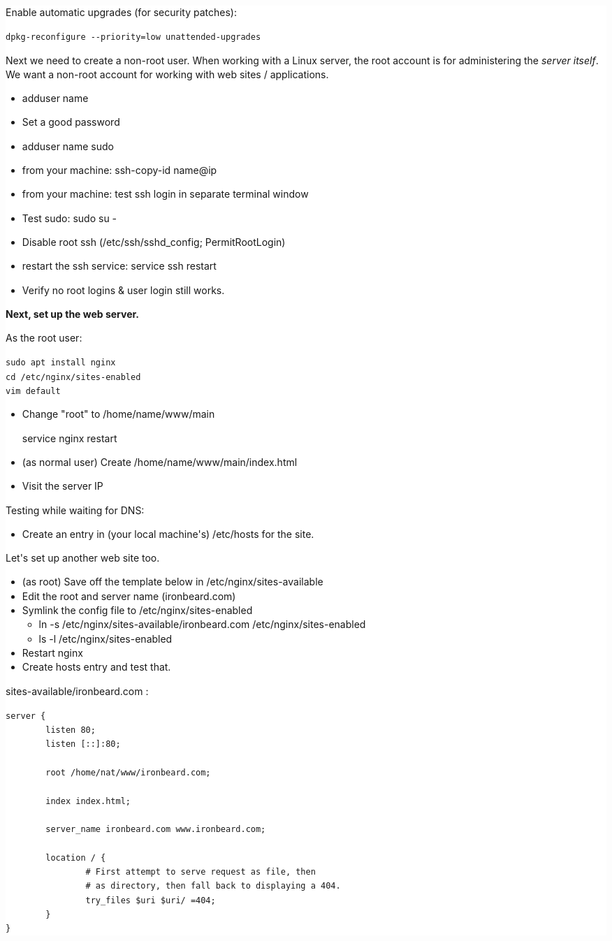 Enable automatic upgrades (for security patches):

```
dpkg-reconfigure --priority=low unattended-upgrades
```

Next we need to create a non-root user. When working with a Linux server, the
root account is for administering the *server itself*. We want a non-root
account for working with web sites / applications.
  
 - adduser name
  - Set a good password
 - adduser name sudo
 - from your machine: ssh-copy-id name@ip
  - from your machine: test ssh login in separate terminal window
  - Test sudo: sudo su -
  
 - Disable root ssh (/etc/ssh/sshd_config; PermitRootLogin)
  - restart the ssh service: service ssh restart
  - Verify no root logins & user login still works.
 
**Next, set up the web server.**

As the root user:

    sudo apt install nginx
    cd /etc/nginx/sites-enabled
    vim default

 - Change "root" to /home/name/www/main
 
    service nginx restart

 - (as normal user) Create /home/name/www/main/index.html
 - Visit the server IP

Testing while waiting for DNS:

 - Create an entry in (your local machine's) /etc/hosts for the site.

Let's set up another web site too.

 - (as root) Save off the template below in /etc/nginx/sites-available
 - Edit the root and server name (ironbeard.com)
 - Symlink the config file to /etc/nginx/sites-enabled
   - ln -s /etc/nginx/sites-available/ironbeard.com /etc/nginx/sites-enabled
   - ls -l /etc/nginx/sites-enabled
 - Restart nginx
 - Create hosts entry and test that.

sites-available/ironbeard.com :

```
server {
        listen 80;
        listen [::]:80;

        root /home/nat/www/ironbeard.com;

        index index.html;

        server_name ironbeard.com www.ironbeard.com;

        location / {
                # First attempt to serve request as file, then
                # as directory, then fall back to displaying a 404.
                try_files $uri $uri/ =404;
        }
}
```
